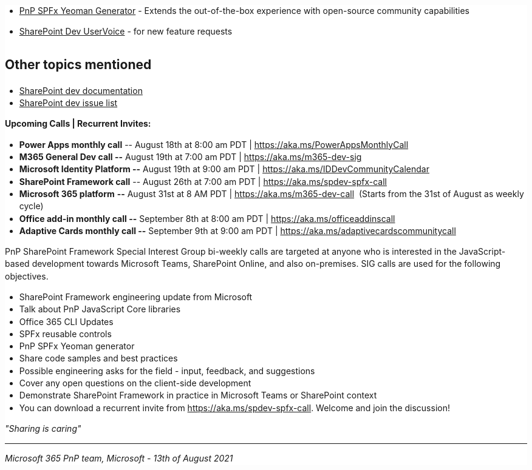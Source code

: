 -   [PnP SPFx Yeoman Generator](https://github.com/pnp/generator-spfx) -
    Extends the out-of-the-box experience with open-source community
    capabilities

-   [SharePoint Dev UserVoice](http://aka.ms/spdev-uservoice) - for new
    feature requests

## Other topics mentioned

-   [SharePoint dev
    documentation](https://docs.microsoft.com/sharepoint/dev/)
-   [SharePoint dev issue
    list](https://github.com/SharePoint/sp-dev-docs/issues)


**Upcoming Calls | Recurrent Invites:**

-   **Power Apps monthly call** -- August 18th at 8:00 am PDT
    | <https://aka.ms/PowerAppsMonthlyCall>
-   **M365 General Dev call --** August 19th at 7:00 am PDT
    | <https://aka.ms/m365-dev-sig>
-   **Microsoft Identity Platform --** August 19th at 9:00 am PDT
    | <https://aka.ms/IDDevCommunityCalendar>
-   **SharePoint Framework call** -- August 26th at 7:00 am PDT
    | <https://aka.ms/spdev-spfx-call>
-   **Microsoft 365 platform** **--** August 31st at 8 AM
    PDT | <https://aka.ms/m365-dev-call>  (Starts from the 31st of
    August as weekly cycle)
-   **Office add-in monthly call --** September 8th at 8:00 am PDT |
    <https://aka.ms/officeaddinscall>
-   **Adaptive Cards monthly call --** September 9th at 9:00 am PDT
| <https://aka.ms/adaptivecardscommunitycall>

PnP SharePoint Framework Special Interest Group bi-weekly calls are
targeted at anyone who is interested in the JavaScript-based development
towards Microsoft Teams, SharePoint Online, and also on-premises. SIG
calls are used for the following objectives.

-   SharePoint Framework engineering update from Microsoft
-   Talk about PnP JavaScript Core libraries
-   Office 365 CLI Updates
-   SPFx reusable controls
-   PnP SPFx Yeoman generator
-   Share code samples and best practices
-   Possible engineering asks for the field - input, feedback, and
    suggestions
-   Cover any open questions on the client-side development
-   Demonstrate SharePoint Framework in practice in Microsoft Teams or
    SharePoint context
-   You can download a recurrent invite
    from <https://aka.ms/spdev-spfx-call>. Welcome and join the
    discussion!

*"Sharing is caring"*

------------------------------------------------------------------------

*Microsoft 365 PnP team, Microsoft - 13th of August 2021*
